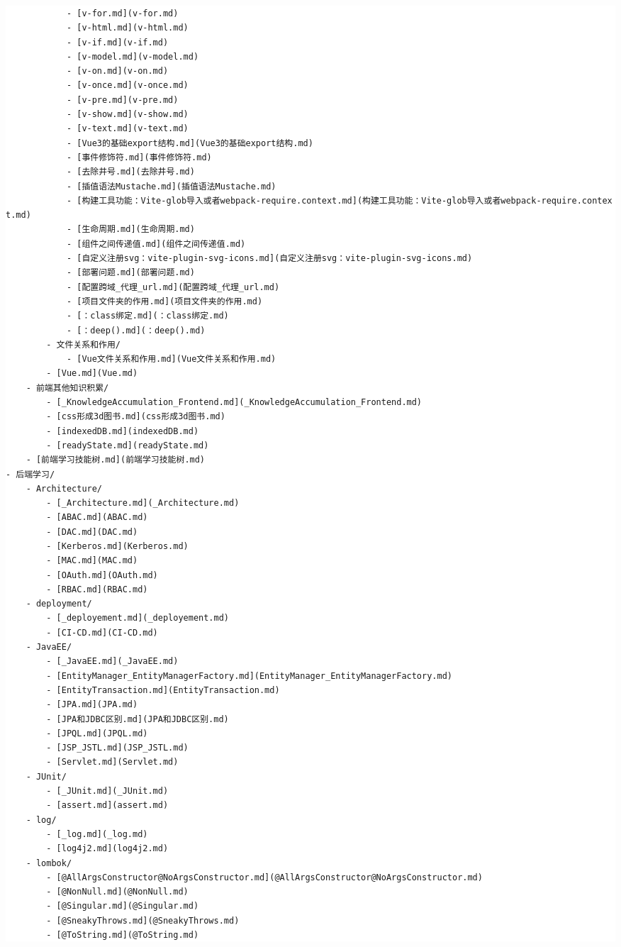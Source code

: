                 - [v-for.md](v-for.md)
                - [v-html.md](v-html.md)
                - [v-if.md](v-if.md)
                - [v-model.md](v-model.md)
                - [v-on.md](v-on.md)
                - [v-once.md](v-once.md)
                - [v-pre.md](v-pre.md)
                - [v-show.md](v-show.md)
                - [v-text.md](v-text.md)
                - [Vue3的基础export结构.md](Vue3的基础export结构.md)
                - [事件修饰符.md](事件修饰符.md)
                - [去除井号.md](去除井号.md)
                - [插值语法Mustache.md](插值语法Mustache.md)
                - [构建工具功能：Vite-glob导入或者webpack-require.context.md](构建工具功能：Vite-glob导入或者webpack-require.context.md)
                - [生命周期.md](生命周期.md)
                - [组件之间传递值.md](组件之间传递值.md)
                - [自定义注册svg：vite-plugin-svg-icons.md](自定义注册svg：vite-plugin-svg-icons.md)
                - [部署问题.md](部署问题.md)
                - [配置跨域_代理_url.md](配置跨域_代理_url.md)
                - [项目文件夹的作用.md](项目文件夹的作用.md)
                - [：class绑定.md](：class绑定.md)
                - [：deep().md](：deep().md)
            - 文件关系和作用/
                - [Vue文件关系和作用.md](Vue文件关系和作用.md)
            - [Vue.md](Vue.md)
        - 前端其他知识积累/
            - [_KnowledgeAccumulation_Frontend.md](_KnowledgeAccumulation_Frontend.md)
            - [css形成3d图书.md](css形成3d图书.md)
            - [indexedDB.md](indexedDB.md)
            - [readyState.md](readyState.md)
        - [前端学习技能树.md](前端学习技能树.md)
    - 后端学习/
        - Architecture/
            - [_Architecture.md](_Architecture.md)
            - [ABAC.md](ABAC.md)
            - [DAC.md](DAC.md)
            - [Kerberos.md](Kerberos.md)
            - [MAC.md](MAC.md)
            - [OAuth.md](OAuth.md)
            - [RBAC.md](RBAC.md)
        - deployment/
            - [_deployement.md](_deployement.md)
            - [CI-CD.md](CI-CD.md)
        - JavaEE/
            - [_JavaEE.md](_JavaEE.md)
            - [EntityManager_EntityManagerFactory.md](EntityManager_EntityManagerFactory.md)
            - [EntityTransaction.md](EntityTransaction.md)
            - [JPA.md](JPA.md)
            - [JPA和JDBC区别.md](JPA和JDBC区别.md)
            - [JPQL.md](JPQL.md)
            - [JSP_JSTL.md](JSP_JSTL.md)
            - [Servlet.md](Servlet.md)
        - JUnit/
            - [_JUnit.md](_JUnit.md)
            - [assert.md](assert.md)
        - log/
            - [_log.md](_log.md)
            - [log4j2.md](log4j2.md)
        - lombok/
            - [@AllArgsConstructor@NoArgsConstructor.md](@AllArgsConstructor@NoArgsConstructor.md)
            - [@NonNull.md](@NonNull.md)
            - [@Singular.md](@Singular.md)
            - [@SneakyThrows.md](@SneakyThrows.md)
            - [@ToString.md](@ToString.md)